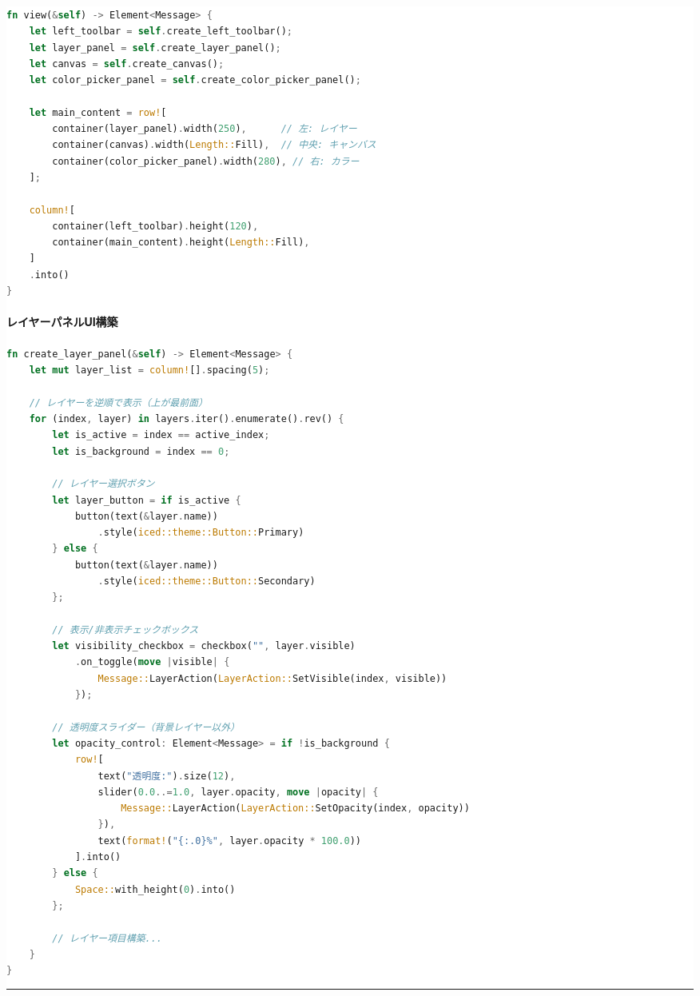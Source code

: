 ```rust
fn view(&self) -> Element<Message> {
    let left_toolbar = self.create_left_toolbar();
    let layer_panel = self.create_layer_panel();
    let canvas = self.create_canvas();
    let color_picker_panel = self.create_color_picker_panel();

    let main_content = row![
        container(layer_panel).width(250),      // 左: レイヤー
        container(canvas).width(Length::Fill),  // 中央: キャンバス
        container(color_picker_panel).width(280), // 右: カラー
    ];

    column![
        container(left_toolbar).height(120),
        container(main_content).height(Length::Fill),
    ]
    .into()
}
```

#### レイヤーパネルUI構築

```rust
fn create_layer_panel(&self) -> Element<Message> {
    let mut layer_list = column![].spacing(5);
    
    // レイヤーを逆順で表示（上が最前面）
    for (index, layer) in layers.iter().enumerate().rev() {
        let is_active = index == active_index;
        let is_background = index == 0;
        
        // レイヤー選択ボタン
        let layer_button = if is_active {
            button(text(&layer.name))
                .style(iced::theme::Button::Primary)
        } else {
            button(text(&layer.name))
                .style(iced::theme::Button::Secondary)
        };
        
        // 表示/非表示チェックボックス
        let visibility_checkbox = checkbox("", layer.visible)
            .on_toggle(move |visible| {
                Message::LayerAction(LayerAction::SetVisible(index, visible))
            });
        
        // 透明度スライダー（背景レイヤー以外）
        let opacity_control: Element<Message> = if !is_background {
            row![
                text("透明度:").size(12),
                slider(0.0..=1.0, layer.opacity, move |opacity| {
                    Message::LayerAction(LayerAction::SetOpacity(index, opacity))
                }),
                text(format!("{:.0}%", layer.opacity * 100.0))
            ].into()
        } else {
            Space::with_height(0).into()
        };
        
        // レイヤー項目構築...
    }
}
```

---
